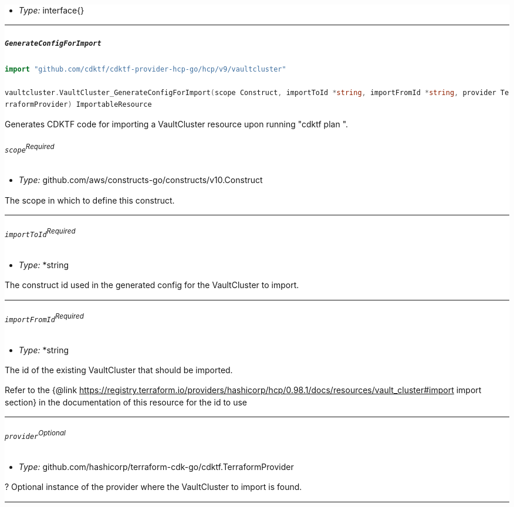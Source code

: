 - *Type:* interface{}

---

##### `GenerateConfigForImport` <a name="GenerateConfigForImport" id="@cdktf/provider-hcp.vaultCluster.VaultCluster.generateConfigForImport"></a>

```go
import "github.com/cdktf/cdktf-provider-hcp-go/hcp/v9/vaultcluster"

vaultcluster.VaultCluster_GenerateConfigForImport(scope Construct, importToId *string, importFromId *string, provider TerraformProvider) ImportableResource
```

Generates CDKTF code for importing a VaultCluster resource upon running "cdktf plan <stack-name>".

###### `scope`<sup>Required</sup> <a name="scope" id="@cdktf/provider-hcp.vaultCluster.VaultCluster.generateConfigForImport.parameter.scope"></a>

- *Type:* github.com/aws/constructs-go/constructs/v10.Construct

The scope in which to define this construct.

---

###### `importToId`<sup>Required</sup> <a name="importToId" id="@cdktf/provider-hcp.vaultCluster.VaultCluster.generateConfigForImport.parameter.importToId"></a>

- *Type:* *string

The construct id used in the generated config for the VaultCluster to import.

---

###### `importFromId`<sup>Required</sup> <a name="importFromId" id="@cdktf/provider-hcp.vaultCluster.VaultCluster.generateConfigForImport.parameter.importFromId"></a>

- *Type:* *string

The id of the existing VaultCluster that should be imported.

Refer to the {@link https://registry.terraform.io/providers/hashicorp/hcp/0.98.1/docs/resources/vault_cluster#import import section} in the documentation of this resource for the id to use

---

###### `provider`<sup>Optional</sup> <a name="provider" id="@cdktf/provider-hcp.vaultCluster.VaultCluster.generateConfigForImport.parameter.provider"></a>

- *Type:* github.com/hashicorp/terraform-cdk-go/cdktf.TerraformProvider

? Optional instance of the provider where the VaultCluster to import is found.

---

